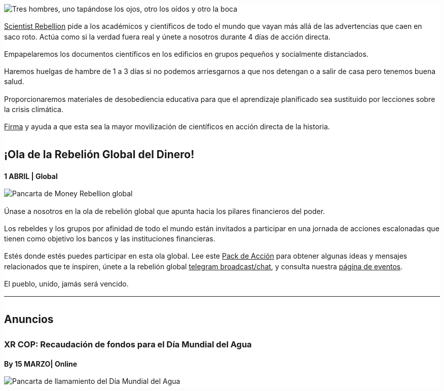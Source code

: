 ![](/assets/uploads/ec8d2c75-f41c-4c4f-9df7-aa4176c39157.png "Tres hombres,
uno tapándose los ojos, otro los oídos y otro la boca")

[Scientist Rebellion](https://www.facebook.com/ScientistRebellion/) pide a
los académicos y científicos de todo el mundo que vayan más allá de las
advertencias que caen en saco roto. Actúa como si la verdad fuera real y
únete a nosotros durante 4 días de acción directa.

Empapelaremos los documentos científicos en los edificios en grupos pequeños y socialmente distanciados.  

Haremos huelgas de hambre de 1 a 3 días si no podemos arriesgarnos a que nos detengan o a salir de casa pero tenemos buena salud.  

Proporcionaremos materiales de desobediencia educativa para que el aprendizaje planificado sea sustituido por lecciones sobre la crisis climática.  

[Firma](https://blocksurvey.io/survey/1Yh2pFjLhP5yPFaHpDsVsZ7RbHepUEDW8/812e90e0-e471-4a1d-915b-c5046a2d51e4?fbclid=IwAR0UeU5ZxISZ1-jyZaLex-52yCWh4zs2FSQT37nire4BoC_kw8OqWA-RJfA)
y ayuda a que esta sea la mayor movilización de científicos en acción
directa de la historia.

## ¡Ola de la Rebelión Global del Dinero!

**1 ABRIL | Global**

![](/assets/uploads/b98b5e8b-ecb2-47ad-bdef-22f6de1739cd.png "Pancarta de
Money Rebellion global")

Únase a nosotros en la ola de rebelión global que apunta hacia los pilares
financieros del poder.

Los rebeldes y los grupos por afinidad de todo el mundo están invitados a
participar en una jornada de acciones escalonadas que tienen como objetivo
los bancos y las instituciones financieras.

Estés donde estés puedes participar en esta ola global. Lee este [Pack de
Acción](https://cryptpad.fr/pad/#/2/pad/view/wbfkZkRPwlkeJvrCKjml3Ws8cWRLIbsGNzjmWAyHiUs/)
para obtener algunas ideas y mensajes relacionados que te inspiren, únete a
la rebelión global [telegram
broadcast/chat](https://t.me/globalactionnetwork), y consulta nuestra
[página de eventos](https://fb.me/e/1yPIHYUcl).

El pueblo, unido, jamás será vencido.

- - -

## Anuncios

### XR COP: Recaudación de fondos para el Día Mundial del Agua

**By 15 MARZO| Online**

![](/assets/uploads/9263cd00-2a37-4d67-ae98-170580e77306.png "Pancarta de
llamamiento del Día Mundial del Agua")
